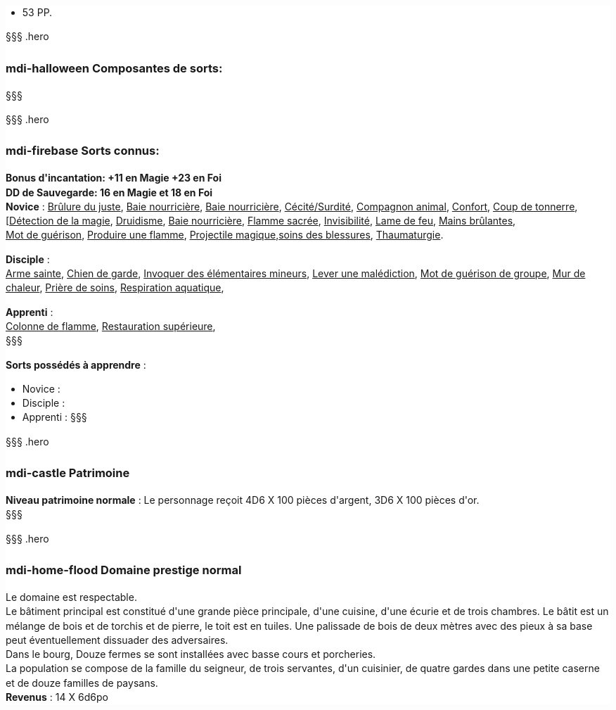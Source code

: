 - 53 PP.

§§§ .hero
### <v-icon>mdi-halloween</v-icon> Composantes de sorts:  
§§§

§§§ .hero
### <v-icon>mdi-firebase</v-icon> Sorts connus:  
**Bonus d'incantation: +11 en Magie +23 en Foi**  
**DD de Sauvegarde: 16 en Magie et 18 en Foi**  
**Novice** : [Brûlure du juste](/grimoire/brulure-du-juste/), [Baie nourricière](/grimoire/baie-nourriciere), [Baie nourricière](/grimoire/baie-nourriciere), [Cécité/Surdité](/grimoire/cecite-surdite), [Compagnon animal](/grimoire/compagnon-animal), [Confort](/grimoire/confort), [Coup de tonnerre](/grimoire/coup-de-tonnerre), [[Détection de la magie](/grimoire/detection-de-la-magiques), [Druidisme](/grimoire/druidisme), [Baie nourricière](/grimoire/baie-nourriciere), [Flamme sacrée](/grimoire/flamme-sacree), [Invisibilité](/grimoire/invisibilite), [Lame de feu](/grimoire/lame-de-feu), [Mains brûlantes](/grimoire/mains-brulantes/),   
[Mot de guérison](/grimoire/mot-de-guerison), [Produire une flamme](/grimoire/produire-une-flamme), [Projectile magique](/grimoire/projectile-magique),[soins des blessures](/grimoire/soins-des-blessures), [Thaumaturgie](/grimoire/thaumaturgie).  

**Disciple** :  
[Arme sainte](/grimoire/arme-sainte), [Chien de garde](/grimoire/chien-de-garde), [Invoquer des élémentaires mineurs](/grimoire/invoquer-des-elementaires-mineurs), [Lever une malédiction](/grimoire/lever-une-malediction/), [Mot de guérison de groupe](/grimoire/mot-de-guerison-de-groupe/), [Mur de chaleur](/grimoire/mur-de-chaleur), [Prière de soins](/grimoire/priere-de-soins), [Respiration aquatique](/grimoire/respiration-aquatique),   

**Apprenti** :  
[Colonne de flamme](/grimoire/colonne-de-flamme/), [Restauration supérieure](/grimoire/restauration-superieure),   
§§§

**Sorts possédés à apprendre** :

- Novice :  
- Disciple :    
- Apprenti :
§§§


§§§ .hero
### <v-icon>mdi-castle</v-icon> Patrimoine  
**Niveau patrimoine normale** :  Le personnage reçoit 4D6 X 100 pièces d'argent, 3D6 X 100 pièces d'or.  
§§§

§§§ .hero
### <v-icon>mdi-home-flood</v-icon> Domaine prestige normal
Le domaine est respectable.  
Le bâtiment principal est constitué d'une grande pièce principale, d'une cuisine, d'une écurie et de trois chambres. Le bâtit est un mélange de bois et de torchis et de pierre, le toit est en tuiles. Une palissade de bois de deux mètres avec des pieux à sa base peut éventuellement dissuader des adversaires.  
Dans le bourg, Douze fermes se sont installées avec basse cours et porcheries.  
La population se compose de la famille du seigneur, de trois servantes, d'un cuisinier, de quatre gardes dans une petite caserne et de douze familles de paysans.  
**Revenus** : 14 X 6d6po      
